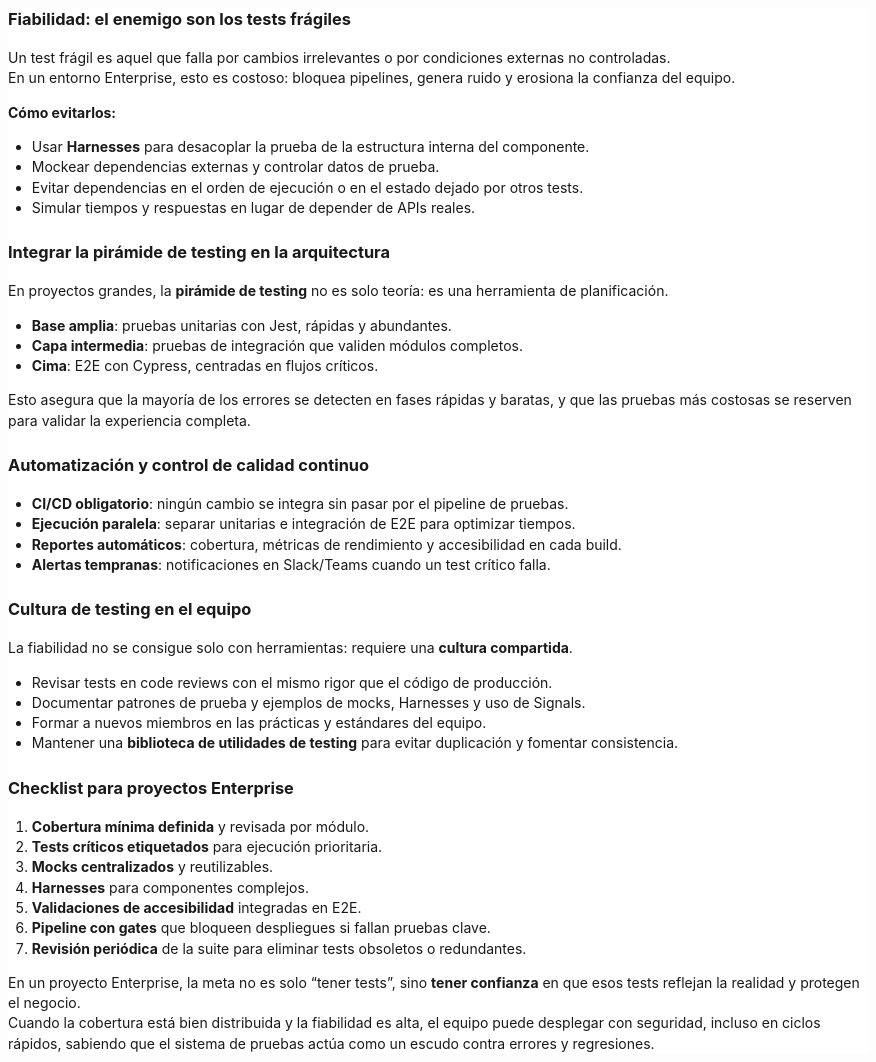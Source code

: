 ### Fiabilidad: el enemigo son los tests frágiles

Un test frágil es aquel que falla por cambios irrelevantes o por condiciones externas no controladas.  
En un entorno Enterprise, esto es costoso: bloquea pipelines, genera ruido y erosiona la confianza del equipo.

**Cómo evitarlos:**
- Usar **Harnesses** para desacoplar la prueba de la estructura interna del componente.
- Mockear dependencias externas y controlar datos de prueba.
- Evitar dependencias en el orden de ejecución o en el estado dejado por otros tests.
- Simular tiempos y respuestas en lugar de depender de APIs reales.

### Integrar la pirámide de testing en la arquitectura

En proyectos grandes, la **pirámide de testing** no es solo teoría: es una herramienta de planificación.

- **Base amplia**: pruebas unitarias con Jest, rápidas y abundantes.
- **Capa intermedia**: pruebas de integración que validen módulos completos.
- **Cima**: E2E con Cypress, centradas en flujos críticos.

Esto asegura que la mayoría de los errores se detecten en fases rápidas y baratas, y que las pruebas más costosas se reserven para validar la experiencia completa.

### Automatización y control de calidad continuo

- **CI/CD obligatorio**: ningún cambio se integra sin pasar por el pipeline de pruebas.
- **Ejecución paralela**: separar unitarias e integración de E2E para optimizar tiempos.
- **Reportes automáticos**: cobertura, métricas de rendimiento y accesibilidad en cada build.
- **Alertas tempranas**: notificaciones en Slack/Teams cuando un test crítico falla.

### Cultura de testing en el equipo

La fiabilidad no se consigue solo con herramientas: requiere una **cultura compartida**.

- Revisar tests en code reviews con el mismo rigor que el código de producción.
- Documentar patrones de prueba y ejemplos de mocks, Harnesses y uso de Signals.
- Formar a nuevos miembros en las prácticas y estándares del equipo.
- Mantener una **biblioteca de utilidades de testing** para evitar duplicación y fomentar consistencia.

### Checklist para proyectos Enterprise

1. **Cobertura mínima definida** y revisada por módulo.
2. **Tests críticos etiquetados** para ejecución prioritaria.
3. **Mocks centralizados** y reutilizables.
4. **Harnesses** para componentes complejos.
5. **Validaciones de accesibilidad** integradas en E2E.
6. **Pipeline con gates** que bloqueen despliegues si fallan pruebas clave.
7. **Revisión periódica** de la suite para eliminar tests obsoletos o redundantes.

En un proyecto Enterprise, la meta no es solo “tener tests”, sino **tener confianza** en que esos tests reflejan la realidad y protegen el negocio.  
Cuando la cobertura está bien distribuida y la fiabilidad es alta, el equipo puede desplegar con seguridad, incluso en ciclos rápidos, sabiendo que el sistema de pruebas actúa como un escudo contra errores y regresiones.


